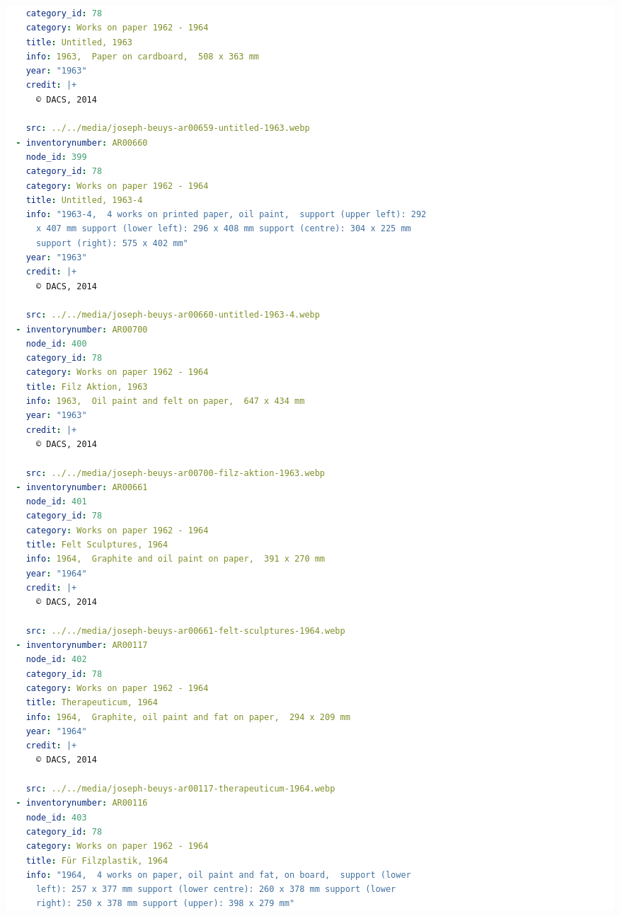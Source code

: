 ```yaml
    category_id: 78
    category: Works on paper 1962 - 1964
    title: Untitled, 1963
    info: 1963,  Paper on cardboard,  508 x 363 mm
    year: "1963"
    credit: |+
      © DACS, 2014

    src: ../../media/joseph-beuys-ar00659-untitled-1963.webp
  - inventorynumber: AR00660
    node_id: 399
    category_id: 78
    category: Works on paper 1962 - 1964
    title: Untitled, 1963-4
    info: "1963-4,  4 works on printed paper, oil paint,  support (upper left): 292
      x 407 mm support (lower left): 296 x 408 mm support (centre): 304 x 225 mm
      support (right): 575 x 402 mm"
    year: "1963"
    credit: |+
      © DACS, 2014

    src: ../../media/joseph-beuys-ar00660-untitled-1963-4.webp
  - inventorynumber: AR00700
    node_id: 400
    category_id: 78
    category: Works on paper 1962 - 1964
    title: Filz Aktion, 1963
    info: 1963,  Oil paint and felt on paper,  647 x 434 mm
    year: "1963"
    credit: |+
      © DACS, 2014

    src: ../../media/joseph-beuys-ar00700-filz-aktion-1963.webp
  - inventorynumber: AR00661
    node_id: 401
    category_id: 78
    category: Works on paper 1962 - 1964
    title: Felt Sculptures, 1964
    info: 1964,  Graphite and oil paint on paper,  391 x 270 mm
    year: "1964"
    credit: |+
      © DACS, 2014

    src: ../../media/joseph-beuys-ar00661-felt-sculptures-1964.webp
  - inventorynumber: AR00117
    node_id: 402
    category_id: 78
    category: Works on paper 1962 - 1964
    title: Therapeuticum, 1964
    info: 1964,  Graphite, oil paint and fat on paper,  294 x 209 mm
    year: "1964"
    credit: |+
      © DACS, 2014

    src: ../../media/joseph-beuys-ar00117-therapeuticum-1964.webp
  - inventorynumber: AR00116
    node_id: 403
    category_id: 78
    category: Works on paper 1962 - 1964
    title: Für Filzplastik, 1964
    info: "1964,  4 works on paper, oil paint and fat, on board,  support (lower
      left): 257 x 377 mm support (lower centre): 260 x 378 mm support (lower
      right): 250 x 378 mm support (upper): 398 x 279 mm"
```
